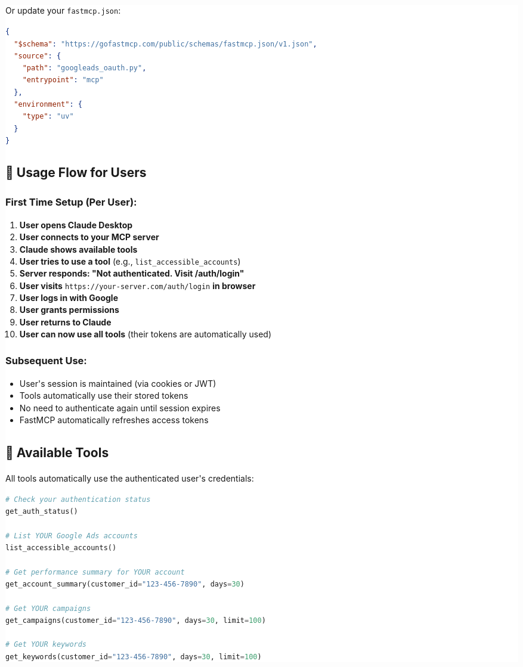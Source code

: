 Or update your `fastmcp.json`:
```json
{
  "$schema": "https://gofastmcp.com/public/schemas/fastmcp.json/v1.json",
  "source": {
    "path": "googleads_oauth.py",
    "entrypoint": "mcp"
  },
  "environment": {
    "type": "uv"
  }
}
```

## 📝 Usage Flow for Users

### First Time Setup (Per User):

1. **User opens Claude Desktop**
2. **User connects to your MCP server**
3. **Claude shows available tools**
4. **User tries to use a tool** (e.g., `list_accessible_accounts`)
5. **Server responds: "Not authenticated. Visit /auth/login"**
6. **User visits** `https://your-server.com/auth/login` **in browser**
7. **User logs in with Google**
8. **User grants permissions**
9. **User returns to Claude**
10. **User can now use all tools** (their tokens are automatically used)

### Subsequent Use:

- User's session is maintained (via cookies or JWT)
- Tools automatically use their stored tokens
- No need to authenticate again until session expires
- FastMCP automatically refreshes access tokens

## 🔧 Available Tools

All tools automatically use the authenticated user's credentials:

```python
# Check your authentication status
get_auth_status()

# List YOUR Google Ads accounts
list_accessible_accounts()

# Get performance summary for YOUR account
get_account_summary(customer_id="123-456-7890", days=30)

# Get YOUR campaigns
get_campaigns(customer_id="123-456-7890", days=30, limit=100)

# Get YOUR keywords
get_keywords(customer_id="123-456-7890", days=30, limit=100)
```
